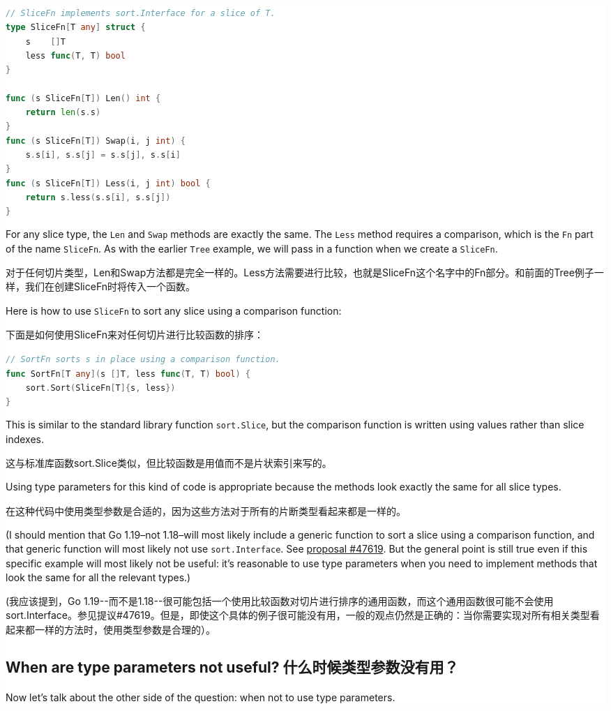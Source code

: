 ```go linenums="1"
// SliceFn implements sort.Interface for a slice of T.
type SliceFn[T any] struct {
    s    []T
    less func(T, T) bool
}

func (s SliceFn[T]) Len() int {
    return len(s.s)
}
func (s SliceFn[T]) Swap(i, j int) {
    s.s[i], s.s[j] = s.s[j], s.s[i]
}
func (s SliceFn[T]) Less(i, j int) bool {
    return s.less(s.s[i], s.s[j])
}
```

For any slice type, the `Len` and `Swap` methods are exactly the same. The `Less` method requires a comparison, which is the `Fn` part of the name `SliceFn`. As with the earlier `Tree` example, we will pass in a function when we create a `SliceFn`.

对于任何切片类型，Len和Swap方法都是完全一样的。Less方法需要进行比较，也就是SliceFn这个名字中的Fn部分。和前面的Tree例子一样，我们在创建SliceFn时将传入一个函数。

Here is how to use `SliceFn` to sort any slice using a comparison function:

下面是如何使用SliceFn来对任何切片进行比较函数的排序：

```go linenums="1"
// SortFn sorts s in place using a comparison function.
func SortFn[T any](s []T, less func(T, T) bool) {
    sort.Sort(SliceFn[T]{s, less})
}
```

This is similar to the standard library function `sort.Slice`, but the comparison function is written using values rather than slice indexes.

这与标准库函数sort.Slice类似，但比较函数是用值而不是片状索引来写的。

Using type parameters for this kind of code is appropriate because the methods look exactly the same for all slice types.

在这种代码中使用类型参数是合适的，因为这些方法对于所有的片断类型看起来都是一样的。

(I should mention that Go 1.19–not 1.18–will most likely include a generic function to sort a slice using a comparison function, and that generic function will most likely not use `sort.Interface`. See [proposal #47619](https://go.dev/issue/47619). But the general point is still true even if this specific example will most likely not be useful: it’s reasonable to use type parameters when you need to implement methods that look the same for all the relevant types.)

(我应该提到，Go 1.19--而不是1.18--很可能包括一个使用比较函数对切片进行排序的通用函数，而这个通用函数很可能不会使用sort.Interface。参见提议#47619。但是，即使这个具体的例子很可能没有用，一般的观点仍然是正确的：当你需要实现对所有相关类型看起来都一样的方法时，使用类型参数是合理的）。

## When are type parameters not useful? 什么时候类型参数没有用？

Now let’s talk about the other side of the question: when not to use type parameters.
